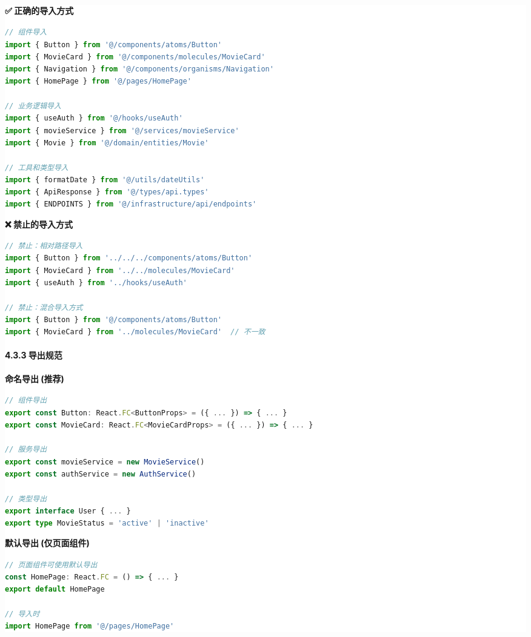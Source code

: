 **✅ 正确的导入方式**
```typescript
// 组件导入
import { Button } from '@/components/atoms/Button'
import { MovieCard } from '@/components/molecules/MovieCard'
import { Navigation } from '@/components/organisms/Navigation'
import { HomePage } from '@/pages/HomePage'

// 业务逻辑导入
import { useAuth } from '@/hooks/useAuth'
import { movieService } from '@/services/movieService'
import { Movie } from '@/domain/entities/Movie'

// 工具和类型导入
import { formatDate } from '@/utils/dateUtils'
import { ApiResponse } from '@/types/api.types'
import { ENDPOINTS } from '@/infrastructure/api/endpoints'
```

**❌ 禁止的导入方式**
```typescript
// 禁止：相对路径导入
import { Button } from '../../../components/atoms/Button'
import { MovieCard } from '../../molecules/MovieCard'
import { useAuth } from '../hooks/useAuth'

// 禁止：混合导入方式
import { Button } from '@/components/atoms/Button'
import { MovieCard } from '../molecules/MovieCard'  // 不一致
```

#### 4.3.3 导出规范

**命名导出 (推荐)**
```typescript
// 组件导出
export const Button: React.FC<ButtonProps> = ({ ... }) => { ... }
export const MovieCard: React.FC<MovieCardProps> = ({ ... }) => { ... }

// 服务导出
export const movieService = new MovieService()
export const authService = new AuthService()

// 类型导出
export interface User { ... }
export type MovieStatus = 'active' | 'inactive'
```

**默认导出 (仅页面组件)**
```typescript
// 页面组件可使用默认导出
const HomePage: React.FC = () => { ... }
export default HomePage

// 导入时
import HomePage from '@/pages/HomePage'
```
